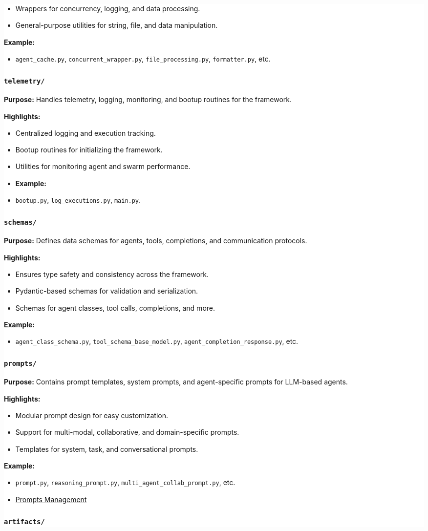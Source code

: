 - Wrappers for concurrency, logging, and data processing.

- General-purpose utilities for string, file, and data manipulation.

**Example:**

- `agent_cache.py`, `concurrent_wrapper.py`, `file_processing.py`, `formatter.py`, etc.


### `telemetry/`

**Purpose:** Handles telemetry, logging, monitoring, and bootup routines for the framework.

**Highlights:**

- Centralized logging and execution tracking.

- Bootup routines for initializing the framework.

- Utilities for monitoring agent and swarm performance.

- **Example:**

- `bootup.py`, `log_executions.py`, `main.py`.


### `schemas/`

**Purpose:** Defines data schemas for agents, tools, completions, and communication protocols.

**Highlights:**

- Ensures type safety and consistency across the framework.

- Pydantic-based schemas for validation and serialization.

- Schemas for agent classes, tool calls, completions, and more.

**Example:**

- `agent_class_schema.py`, `tool_schema_base_model.py`, `agent_completion_response.py`, etc.


### `prompts/`

**Purpose:** Contains prompt templates, system prompts, and agent-specific prompts for LLM-based agents.

**Highlights:**

- Modular prompt design for easy customization.

- Support for multi-modal, collaborative, and domain-specific prompts.

- Templates for system, task, and conversational prompts.

**Example:**

- `prompt.py`, `reasoning_prompt.py`, `multi_agent_collab_prompt.py`, etc.

- [Prompts Management](https://docs.swarms.world/en/latest/swarms/prompts/main/)


### `artifacts/`
